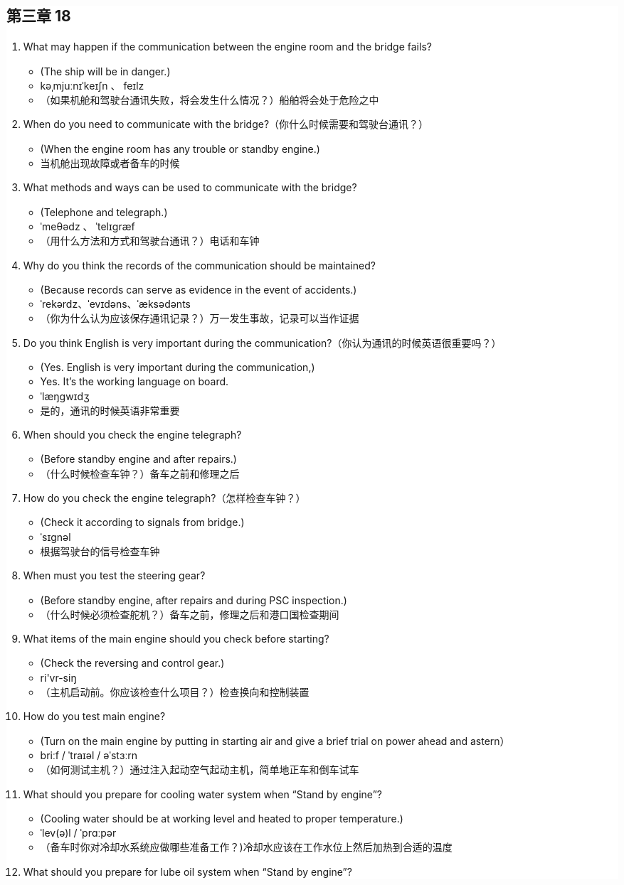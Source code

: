 ## 第三章 18

1. What may happen if the communication between the engine room and the bridge fails?

    - (The ship will be in danger.)
    - kəˌmjuːnɪˈkeɪʃn 、 feɪlz
    - （如果机舱和驾驶台通讯失败，将会发生什么情况？）船舶将会处于危险之中
2. When do you need to communicate with the bridge?（你什么时候需要和驾驶台通讯？）

    - (When the engine room has any trouble or standby engine.)
    - 当机舱出现故障或者备车的时候
3. What methods and ways can be used to communicate with the bridge?

    - (Telephone and telegraph.)
    - ˈmeθədz 、 ˈtelɪɡræf
    - （用什么方法和方式和驾驶台通讯？）电话和车钟
4. Why do you think the records of the communication should be maintained?

    - (Because records can serve as evidence in the event of accidents.)
    - ˈrekərdz、ˈevɪdəns、ˈæksədənts
    - （你为什么认为应该保存通讯记录？）万一发生事故，记录可以当作证据
5. Do you think English is very important during the communication?（你认为通讯的时候英语很重要吗？）

    - (Yes. English is very important during the communication,)
    - Yes. It’s the working language on board.
    - ˈlæŋɡwɪdʒ
    - 是的，通讯的时候英语非常重要
6. When should you check the engine telegraph?

    - (Before standby engine and after repairs.)
    - （什么时候检查车钟？）备车之前和修理之后
7. How do you check the engine telegraph?（怎样检查车钟？）

    - (Check it according to signals from bridge.)
    - ˈsɪɡnəl
    - 根据驾驶台的信号检查车钟
8. When must you test the steering gear?

    - (Before standby engine, after repairs and during PSC inspection.)
    - （什么时候必须检查舵机？）备车之前，修理之后和港口国检查期间
9. What items of the main engine should you check before starting?

    - (Check the reversing and control gear.)
    - ri'vr-siŋ
    - （主机启动前。你应该检查什么项目？）检查换向和控制装置
10. How do you test main engine?

    - (Turn on the main engine by putting in starting air and give a brief trial on power ahead and astern）
    - briːf / ˈtraɪəl / əˈstɜːrn
    - （如何测试主机？）通过注入起动空气起动主机，简单地正车和倒车试车
11. What should you prepare for cooling water system when “Stand by engine”?
    - (Cooling water should be at working level and heated to proper temperature.)
    - ˈlev(ə)l / ˈprɑːpər
    - （备车时你对冷却水系统应做哪些准备工作？)冷却水应该在工作水位上然后加热到合适的温度
12. What should you prepare for lube oil system when “Stand by engine”?
